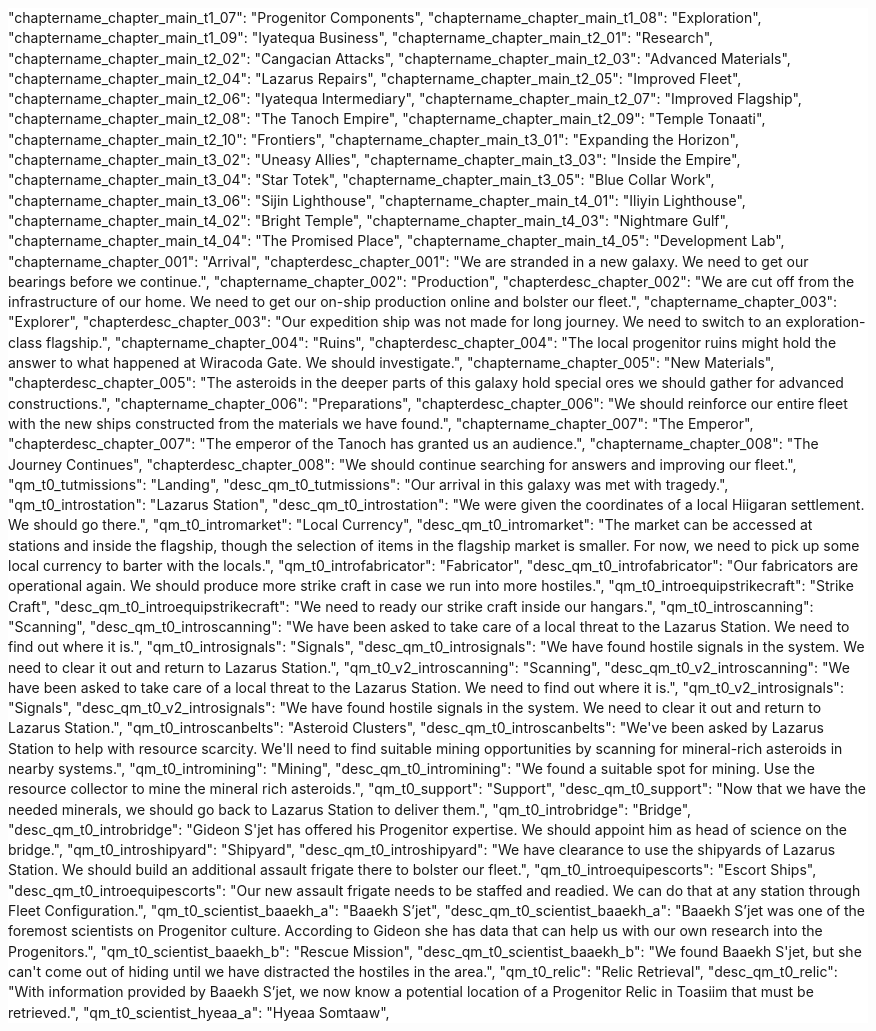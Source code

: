"chaptername_chapter_main_t1_07": "Progenitor Components", "chaptername_chapter_main_t1_08": "Exploration", "chaptername_chapter_main_t1_09": "Iyatequa Business", "chaptername_chapter_main_t2_01": "Research", "chaptername_chapter_main_t2_02": "Cangacian Attacks", "chaptername_chapter_main_t2_03": "Advanced Materials", "chaptername_chapter_main_t2_04": "Lazarus Repairs", "chaptername_chapter_main_t2_05": "Improved Fleet", "chaptername_chapter_main_t2_06": "Iyatequa Intermediary", "chaptername_chapter_main_t2_07": "Improved Flagship", "chaptername_chapter_main_t2_08": "The Tanoch Empire", "chaptername_chapter_main_t2_09": "Temple Tonaati", "chaptername_chapter_main_t2_10": "Frontiers", "chaptername_chapter_main_t3_01": "Expanding the Horizon", "chaptername_chapter_main_t3_02": "Uneasy Allies", "chaptername_chapter_main_t3_03": "Inside the Empire", "chaptername_chapter_main_t3_04": "Star Totek", "chaptername_chapter_main_t3_05": "Blue Collar Work", "chaptername_chapter_main_t3_06": "Sijin Lighthouse", "chaptername_chapter_main_t4_01": "Iliyin Lighthouse", "chaptername_chapter_main_t4_02": "Bright Temple", "chaptername_chapter_main_t4_03": "Nightmare Gulf", "chaptername_chapter_main_t4_04": "The Promised Place", "chaptername_chapter_main_t4_05": "Development Lab", "chaptername_chapter_001": "Arrival", "chapterdesc_chapter_001": "We are stranded in a new galaxy. We need to get our bearings before we continue.", "chaptername_chapter_002": "Production", "chapterdesc_chapter_002": "We are cut off from the infrastructure of our home. We need to get our on-ship production online and bolster our fleet.", "chaptername_chapter_003": "Explorer", "chapterdesc_chapter_003": "Our expedition ship was not made for long journey. We need to switch to an exploration-class flagship.", "chaptername_chapter_004": "Ruins", "chapterdesc_chapter_004": "The local progenitor ruins might hold the answer to what happened at Wiracoda Gate. We should investigate.", "chaptername_chapter_005": "New Materials", "chapterdesc_chapter_005": "The asteroids in the deeper parts of this galaxy hold special ores we should gather for advanced constructions.", "chaptername_chapter_006": "Preparations", "chapterdesc_chapter_006": "We should reinforce our entire fleet with the new ships constructed from the materials we have found.", "chaptername_chapter_007": "The Emperor", "chapterdesc_chapter_007": "The emperor of the Tanoch has granted us an audience.", "chaptername_chapter_008": "The Journey Continues", "chapterdesc_chapter_008": "We should continue searching for answers and improving our fleet.", "qm_t0_tutmissions": "Landing", "desc_qm_t0_tutmissions": "Our arrival in this galaxy was met with tragedy.", "qm_t0_introstation": "Lazarus Station", "desc_qm_t0_introstation": "We were given the coordinates of a local Hiigaran settlement. We should go there.", "qm_t0_intromarket": "Local Currency", "desc_qm_t0_intromarket": "The market can be accessed at stations and inside the flagship, though the selection of items in the flagship market is smaller. For now, we need to pick up some local currency to barter with the locals.", "qm_t0_introfabricator": "Fabricator", "desc_qm_t0_introfabricator": "Our fabricators are operational again. We should produce more strike craft in case we run into more hostiles.", "qm_t0_introequipstrikecraft": "Strike Craft", "desc_qm_t0_introequipstrikecraft": "We need to ready our strike craft inside our hangars.", "qm_t0_introscanning": "Scanning", "desc_qm_t0_introscanning": "We have been asked to take care of a local threat to the Lazarus Station. We need to find out where it is.", "qm_t0_introsignals": "Signals", "desc_qm_t0_introsignals": "We have found hostile signals in the system. We need to clear it out and return to Lazarus Station.", "qm_t0_v2_introscanning": "Scanning", "desc_qm_t0_v2_introscanning": "We have been asked to take care of a local threat to the Lazarus Station. We need to find out where it is.", "qm_t0_v2_introsignals": "Signals", "desc_qm_t0_v2_introsignals": "We have found hostile signals in the system. We need to clear it out and return to Lazarus Station.", "qm_t0_introscanbelts": "Asteroid Clusters", "desc_qm_t0_introscanbelts": "We've been asked by Lazarus Station to help with resource scarcity. We'll need to find suitable mining opportunities by scanning for mineral-rich asteroids in nearby systems.", "qm_t0_intromining": "Mining", "desc_qm_t0_intromining": "We found a suitable spot for mining. Use the resource collector to mine the mineral rich asteroids.", "qm_t0_support": "Support", "desc_qm_t0_support": "Now that we have the needed minerals, we should go back to Lazarus Station to deliver them.", "qm_t0_introbridge": "Bridge", "desc_qm_t0_introbridge": "Gideon S'jet has offered his Progenitor expertise. We should appoint him as head of science on the bridge.", "qm_t0_introshipyard": "Shipyard", "desc_qm_t0_introshipyard": "We have clearance to use the shipyards of Lazarus Station. We should build an additional assault frigate there to bolster our fleet.", "qm_t0_introequipescorts": "Escort Ships", "desc_qm_t0_introequipescorts": "Our new assault frigate needs to be staffed and readied. We can do that at any station through Fleet Configuration.", "qm_t0_scientist_baaekh_a": "Baaekh S’jet", "desc_qm_t0_scientist_baaekh_a": "Baaekh S’jet was one of the foremost scientists on Progenitor culture. According to Gideon she has data that can help us with our own research into the Progenitors.", "qm_t0_scientist_baaekh_b": "Rescue Mission", "desc_qm_t0_scientist_baaekh_b": "We found Baaekh S'jet, but she can't come out of hiding until we have distracted the hostiles in the area.", "qm_t0_relic": "Relic Retrieval", "desc_qm_t0_relic": "With information provided by Baaekh S’jet, we now know a potential location of a Progenitor Relic in Toasiim that must be retrieved.", "qm_t0_scientist_hyeaa_a": "Hyeaa Somtaaw",